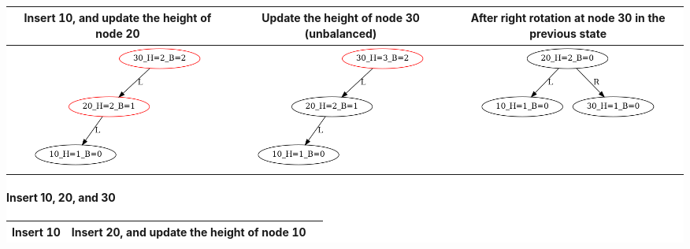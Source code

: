 | Insert 10, and update the height of node 20| Update the height of node 30 (unbalanced) |  After right rotation at node 30 in the previous state   | 
|:-------------:|:-------------:|:-------------:|
| <img src="images/BiTreeBiTreeInsert_0071.png" width="80%" height="80%"> |<img src="images/BiTreeBiTreeInsert_0072.png" width="80%" height="80%">|<img src="images/BiTreeBiTreeInsert_0073.png" width="80%" height="80%">|

#### Insert 10, 20, and 30
| Insert 10 | Insert 20, and update the height of node 10 |     | 
|:-------------:|:-------------:|:-------------:|